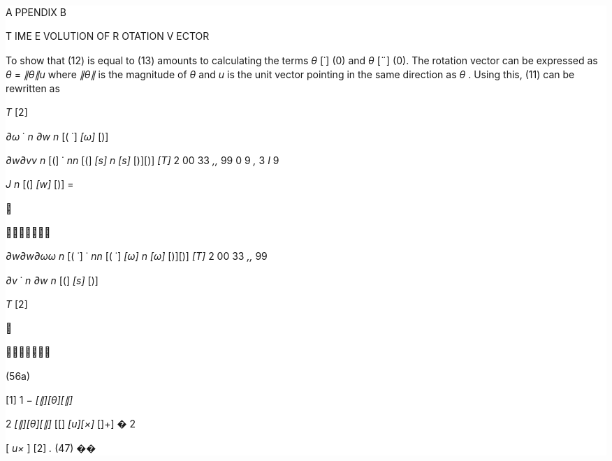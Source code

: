 
A PPENDIX B

T IME E VOLUTION OF R OTATION V ECTOR


To show that (12) is equal to (13) amounts to calculating
the terms _θ_ [˙] (0) and _θ_ [¨] (0). The rotation vector can be expressed
as _θ_ = _∥θ∥u_ where _∥θ∥_ is the magnitude of _θ_ and _u_ is the unit
vector pointing in the same direction as _θ_ . Using this, (11) can
be rewritten as



_T_ [2]



_∂ω_ ˙ _n_
_∂w_ _n_ [( ˙] _[ω]_ [)]



_∂w∂vv_ _n_ [(] ˙ _nn_ [(] _[s]_ _n_ _[s]_ [)][)] _[T]_ 2 00 33 _,,_ 99
0 9 _,_ 3 _I_ 9



_J_ _n_ [(] _[w]_ [)] =









_∂w∂w∂ωω_ _n_ [( ˙] ˙ _nn_ [( ˙] _[ω]_ _n_ _[ω]_ [)][)] _[T]_ 2 00 33 _,,_ 99



_∂v_ ˙ _n_
_∂w_ _n_ [(] _[s]_ [)]



_T_ [2]









(56a)




[1] 1 _−_ _[∥][θ][∥]_

2 _[∥][θ][∥]_ [[] _[u][×]_ []+] � 2




[ _u×_ ] [2] _._ (47)
��
